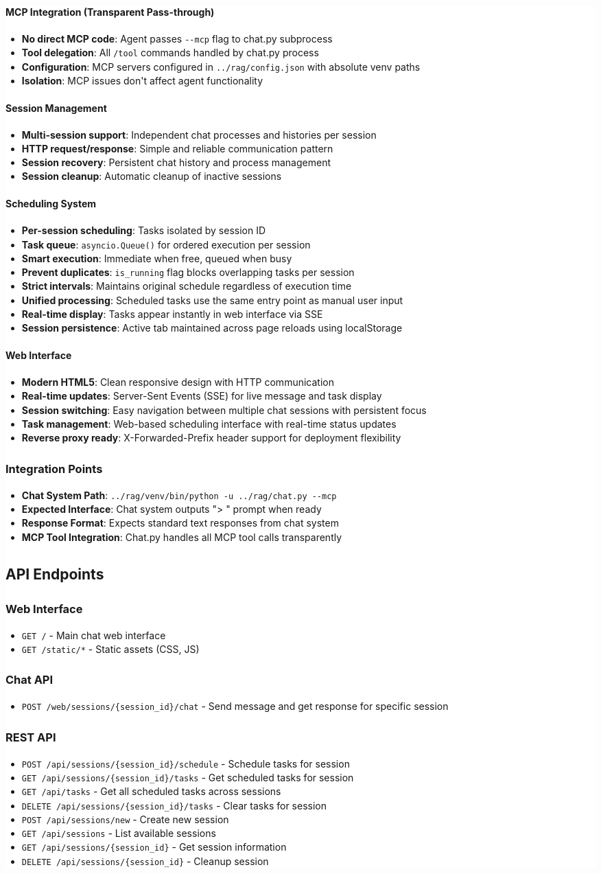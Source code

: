 #### MCP Integration (Transparent Pass-through)
- **No direct MCP code**: Agent passes `--mcp` flag to chat.py subprocess
- **Tool delegation**: All `/tool` commands handled by chat.py process
- **Configuration**: MCP servers configured in `../rag/config.json` with absolute venv paths
- **Isolation**: MCP issues don't affect agent functionality

#### Session Management
- **Multi-session support**: Independent chat processes and histories per session
- **HTTP request/response**: Simple and reliable communication pattern
- **Session recovery**: Persistent chat history and process management
- **Session cleanup**: Automatic cleanup of inactive sessions

#### Scheduling System  
- **Per-session scheduling**: Tasks isolated by session ID
- **Task queue**: `asyncio.Queue()` for ordered execution per session
- **Smart execution**: Immediate when free, queued when busy
- **Prevent duplicates**: `is_running` flag blocks overlapping tasks per session
- **Strict intervals**: Maintains original schedule regardless of execution time
- **Unified processing**: Scheduled tasks use the same entry point as manual user input
- **Real-time display**: Tasks appear instantly in web interface via SSE
- **Session persistence**: Active tab maintained across page reloads using localStorage

#### Web Interface
- **Modern HTML5**: Clean responsive design with HTTP communication
- **Real-time updates**: Server-Sent Events (SSE) for live message and task display
- **Session switching**: Easy navigation between multiple chat sessions with persistent focus
- **Task management**: Web-based scheduling interface with real-time status updates
- **Reverse proxy ready**: X-Forwarded-Prefix header support for deployment flexibility

### Integration Points
- **Chat System Path**: `../rag/venv/bin/python -u ../rag/chat.py --mcp`
- **Expected Interface**: Chat system outputs "> " prompt when ready
- **Response Format**: Expects standard text responses from chat system
- **MCP Tool Integration**: Chat.py handles all MCP tool calls transparently

## API Endpoints

### Web Interface
- `GET /` - Main chat web interface
- `GET /static/*` - Static assets (CSS, JS)

### Chat API  
- `POST /web/sessions/{session_id}/chat` - Send message and get response for specific session

### REST API
- `POST /api/sessions/{session_id}/schedule` - Schedule tasks for session
- `GET /api/sessions/{session_id}/tasks` - Get scheduled tasks for session
- `GET /api/tasks` - Get all scheduled tasks across sessions
- `DELETE /api/sessions/{session_id}/tasks` - Clear tasks for session
- `POST /api/sessions/new` - Create new session
- `GET /api/sessions` - List available sessions
- `GET /api/sessions/{session_id}` - Get session information
- `DELETE /api/sessions/{session_id}` - Cleanup session
